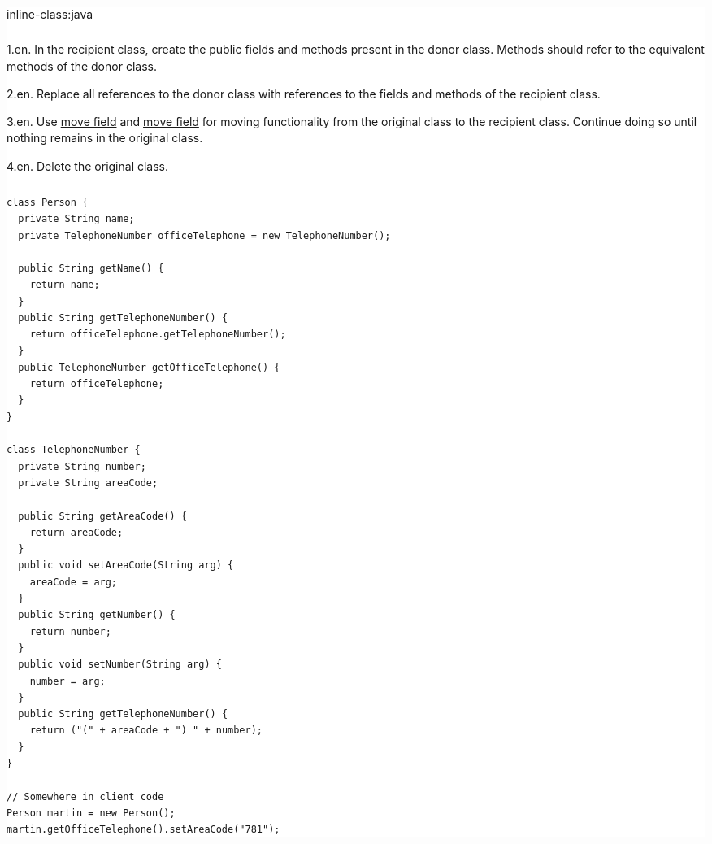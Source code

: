 inline-class:java

###

1.en. In the recipient class, create the public fields and methods present in the donor class. Methods should refer to the equivalent methods of the donor class.


2.en. Replace all references to the donor class with references to the fields and methods of the recipient class.


3.en. Use <a href="/move-field">move field</a> and <a href="/move-method">move field</a> for moving functionality from the original class to the recipient class. Continue doing so until nothing remains in the original class.


4.en. Delete the original class.




###

```
class Person {
  private String name;
  private TelephoneNumber officeTelephone = new TelephoneNumber();

  public String getName() {
    return name;
  }
  public String getTelephoneNumber() {
    return officeTelephone.getTelephoneNumber();
  }
  public TelephoneNumber getOfficeTelephone() {
    return officeTelephone;
  }
}

class TelephoneNumber {
  private String number;
  private String areaCode;

  public String getAreaCode() {
    return areaCode;
  }
  public void setAreaCode(String arg) {
    areaCode = arg;
  }
  public String getNumber() {
    return number;
  }
  public void setNumber(String arg) {
    number = arg;
  }
  public String getTelephoneNumber() {
    return ("(" + areaCode + ") " + number);
  }
}

// Somewhere in client code
Person martin = new Person();
martin.getOfficeTelephone().setAreaCode("781");
```
